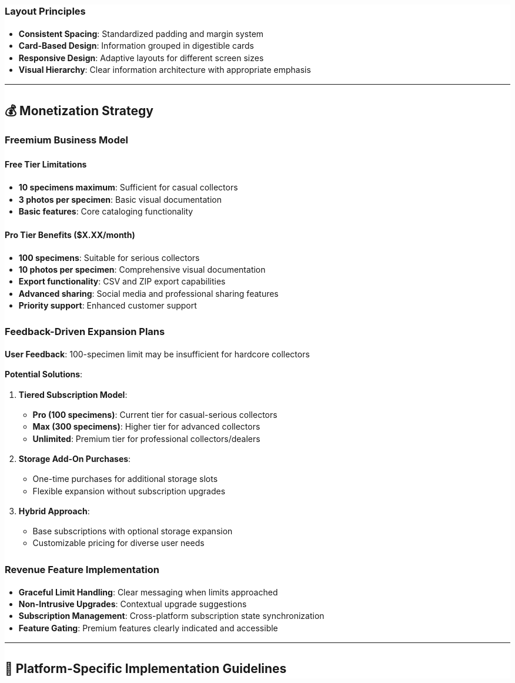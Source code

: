 ### **Layout Principles**
- **Consistent Spacing**: Standardized padding and margin system
- **Card-Based Design**: Information grouped in digestible cards
- **Responsive Design**: Adaptive layouts for different screen sizes
- **Visual Hierarchy**: Clear information architecture with appropriate emphasis

---

## 💰 **Monetization Strategy**

### **Freemium Business Model**
#### **Free Tier Limitations**
- **10 specimens maximum**: Sufficient for casual collectors
- **3 photos per specimen**: Basic visual documentation
- **Basic features**: Core cataloging functionality

#### **Pro Tier Benefits ($X.XX/month)**
- **100 specimens**: Suitable for serious collectors
- **10 photos per specimen**: Comprehensive visual documentation  
- **Export functionality**: CSV and ZIP export capabilities
- **Advanced sharing**: Social media and professional sharing features
- **Priority support**: Enhanced customer support

### **Feedback-Driven Expansion Plans**
**User Feedback**: 100-specimen limit may be insufficient for hardcore collectors

**Potential Solutions**:
1. **Tiered Subscription Model**:
   - **Pro (100 specimens)**: Current tier for casual-serious collectors
   - **Max (300 specimens)**: Higher tier for advanced collectors
   - **Unlimited**: Premium tier for professional collectors/dealers

2. **Storage Add-On Purchases**:
   - One-time purchases for additional storage slots
   - Flexible expansion without subscription upgrades

3. **Hybrid Approach**:
   - Base subscriptions with optional storage expansion
   - Customizable pricing for diverse user needs

### **Revenue Feature Implementation**
- **Graceful Limit Handling**: Clear messaging when limits approached
- **Non-Intrusive Upgrades**: Contextual upgrade suggestions
- **Subscription Management**: Cross-platform subscription state synchronization
- **Feature Gating**: Premium features clearly indicated and accessible

---

## 🔧 **Platform-Specific Implementation Guidelines**

